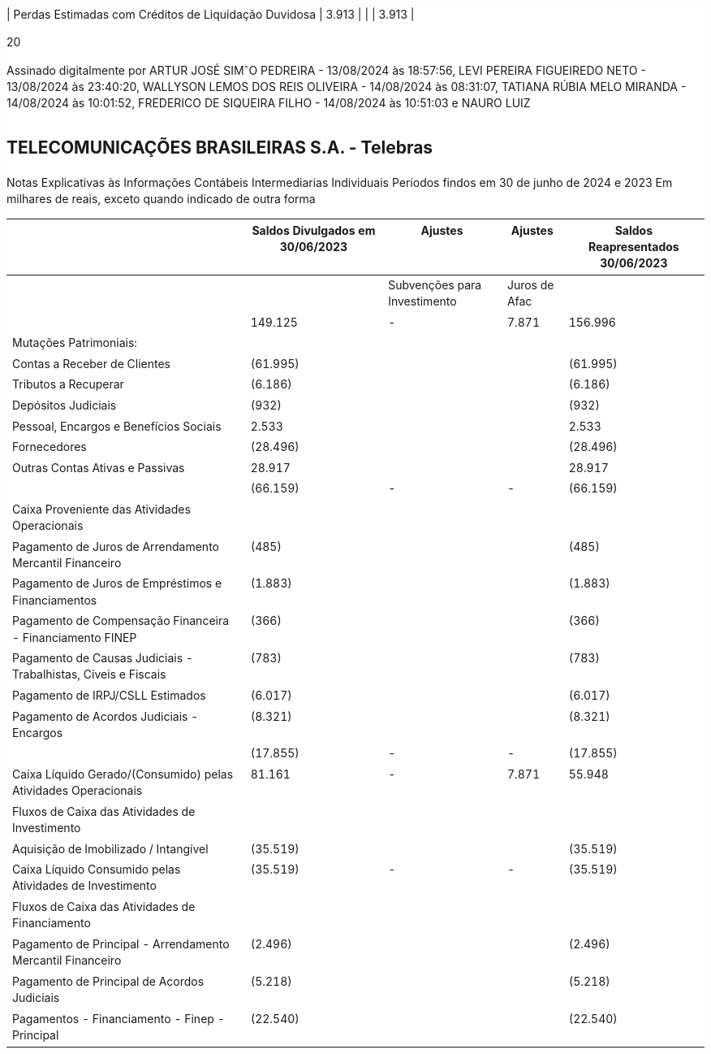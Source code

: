 | Perdas Estimadas com Créditos de Liquidação Duvidosa                             | 3.913                  |                              |               | 3.913                   |

20

Assinado digitalmente por ARTUR JOSÉ SIMˆO PEDREIRA - 13/08/2024 às 18:57:56, LEVI PEREIRA FIGUEIREDO NETO - 13/08/2024 às 23:40:20, WALLYSON LEMOS DOS REIS OLIVEIRA - 14/08/2024 às 08:31:07, TATIANA RÚBIA MELO MIRANDA - 14/08/2024 às 10:01:52, FREDERICO DE SIQUEIRA FILHO - 14/08/2024 às 10:51:03 e NAURO LUIZ







## TELECOMUNICAÇÕES BRASILEIRAS S.A. - Telebras

Notas Explicativas às Informações Contábeis Intermediarias Individuais Períodos findos em 30 de junho de 2024 e 2023 Em milhares de reais, exceto quando indicado de outra forma

|                                                                | Saldos Divulgados em 30/06/2023   | Ajustes                      | Ajustes       | Saldos Reapresentados 30/06/2023   |
|----------------------------------------------------------------|-----------------------------------|------------------------------|---------------|------------------------------------|
|                                                                |                                   | Subvenções para Investimento | Juros de Afac |                                    |
|                                                                | 149.125                           | -                            | 7.871         | 156.996                            |
| Mutações Patrimoniais:                                         |                                   |                              |               |                                    |
| Contas a Receber de Clientes                                   | (61.995)                          |                              |               | (61.995)                           |
| Tributos a Recuperar                                           | (6.186)                           |                              |               | (6.186)                            |
| Depósitos Judiciais                                            | (932)                             |                              |               | (932)                              |
| Pessoal, Encargos e Benefícios Sociais                         | 2.533                             |                              |               | 2.533                              |
| Fornecedores                                                   | (28.496)                          |                              |               | (28.496)                           |
| Outras Contas Ativas e Passivas                                | 28.917                            |                              |               | 28.917                             |
|                                                                | (66.159)                          | -                            | -             | (66.159)                           |
| Caixa Proveniente das Atividades Operacionais                  |                                   |                              |               |                                    |
| Pagamento de Juros de Arrendamento Mercantil Financeiro        | (485)                             |                              |               | (485)                              |
| Pagamento de Juros de Empréstimos e Financiamentos             | (1.883)                           |                              |               | (1.883)                            |
| Pagamento de Compensação Financeira - Financiamento FINEP      | (366)                             |                              |               | (366)                              |
| Pagamento de Causas Judiciais - Trabalhistas, Cíveis e Fiscais | (783)                             |                              |               | (783)                              |
| Pagamento de IRPJ/CSLL Estimados                               | (6.017)                           |                              |               | (6.017)                            |
| Pagamento de Acordos Judiciais - Encargos                      | (8.321)                           |                              |               | (8.321)                            |
|                                                                | (17.855)                          | -                            | -             | (17.855)                           |
| Caixa Líquido Gerado/(Consumido) pelas Atividades Operacionais | 81.161                            | -                            | 7.871         | 55.948                             |
| Fluxos de Caixa das Atividades de Investimento                 |                                   |                              |               |                                    |
| Aquisição de Imobilizado / Intangível                          | (35.519)                          |                              |               | (35.519)                           |
| Caixa Líquido Consumido pelas Atividades de Investimento       | (35.519)                          | -                            | -             | (35.519)                           |
| Fluxos de Caixa das Atividades de Financiamento                |                                   |                              |               |                                    |
| Pagamento de Principal - Arrendamento Mercantil Financeiro     | (2.496)                           |                              |               | (2.496)                            |
| Pagamento de Principal de Acordos Judiciais                    | (5.218)                           |                              |               | (5.218)                            |
| Pagamentos - Financiamento - Finep - Principal                 | (22.540)                          |                              |               | (22.540)                           |